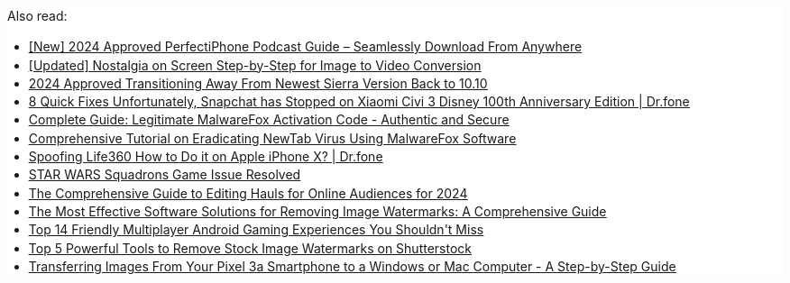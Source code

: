 <ins class="adsbygoogle"
     style="display:block"
     data-ad-format="autorelaxed"
     data-ad-client="ca-pub-7571918770474297"
     data-ad-slot="1223367746"></ins>

<ins class="adsbygoogle"
     style="display:block"
     data-ad-client="ca-pub-7571918770474297"
     data-ad-slot="8358498916"
     data-ad-format="auto"
     data-full-width-responsive="true"></ins>

<span class="atpl-alsoreadstyle">Also read:</span>
<div><ul>
<li><a href="https://fox-direct.techidaily.com/new-2024-approved-perfectiphone-podcast-guide-seamlessly-download-from-anywhere/"><u>[New] 2024 Approved PerfectiPhone Podcast Guide – Seamlessly Download From Anywhere</u></a></li>
<li><a href="https://extra-guidance.techidaily.com/updated-nostalgia-on-screen-step-by-step-for-image-to-video-conversion/"><u>[Updated] Nostalgia on Screen Step-by-Step for Image to Video Conversion</u></a></li>
<li><a href="https://fox-info.techidaily.com/2024-approved-transitioning-away-from-newest-sierra-version-back-to-1010/"><u>2024 Approved Transitioning Away From Newest Sierra Version Back to 10.10</u></a></li>
<li><a href="https://howto.techidaily.com/8-quick-fixes-unfortunately-snapchat-has-stopped-on-xiaomi-civi-3-disney-100th-anniversary-edition-drfone-by-drfone-fix-android-problems-fix-android-problems/"><u>8 Quick Fixes Unfortunately, Snapchat has Stopped on Xiaomi Civi 3 Disney 100th Anniversary Edition | Dr.fone</u></a></li>
<li><a href="https://discover-answers.techidaily.com/complete-guide-legitimate-malwarefox-activation-code-authentic-and-secure/"><u>Complete Guide: Legitimate MalwareFox Activation Code - Authentic and Secure</u></a></li>
<li><a href="https://discover-answers.techidaily.com/comprehensive-tutorial-on-eradicating-newtab-virus-using-malwarefox-software/"><u>Comprehensive Tutorial on Eradicating NewTab Virus Using MalwareFox Software</u></a></li>
<li><a href="https://fake-location.techidaily.com/spoofing-life360-how-to-do-it-on-apple-iphone-x-drfone-by-drfone-virtual-ios/"><u>Spoofing Life360 How to Do it on Apple iPhone X? | Dr.fone</u></a></li>
<li><a href="https://win-blog.techidaily.com/star-wars-squadrons-game-issue-resolved/"><u>STAR WARS Squadrons Game Issue Resolved</u></a></li>
<li><a href="https://some-approaches.techidaily.com/the-comprehensive-guide-to-editing-hauls-for-online-audiences-for-2024/"><u>The Comprehensive Guide to Editing Hauls for Online Audiences for 2024</u></a></li>
<li><a href="https://discover-answers.techidaily.com/the-most-effective-software-solutions-for-removing-image-watermarks-a-comprehensive-guide/"><u>The Most Effective Software Solutions for Removing Image Watermarks: A Comprehensive Guide</u></a></li>
<li><a href="https://hardware-reviews.techidaily.com/top-14-friendly-multiplayer-android-gaming-experiences-you-shouldnt-miss/"><u>Top 14 Friendly Multiplayer Android Gaming Experiences You Shouldn't Miss</u></a></li>
<li><a href="https://discover-answers.techidaily.com/top-5-powerful-tools-to-remove-stock-image-watermarks-on-shutterstock/"><u>Top 5 Powerful Tools to Remove Stock Image Watermarks on Shutterstock</u></a></li>
<li><a href="https://discover-answers.techidaily.com/transferring-images-from-your-pixel-3a-smartphone-to-a-windows-or-mac-computer-a-step-by-step-guide/"><u>Transferring Images From Your Pixel 3a Smartphone to a Windows or Mac Computer - A Step-by-Step Guide</u></a></li>
</ul></div>

